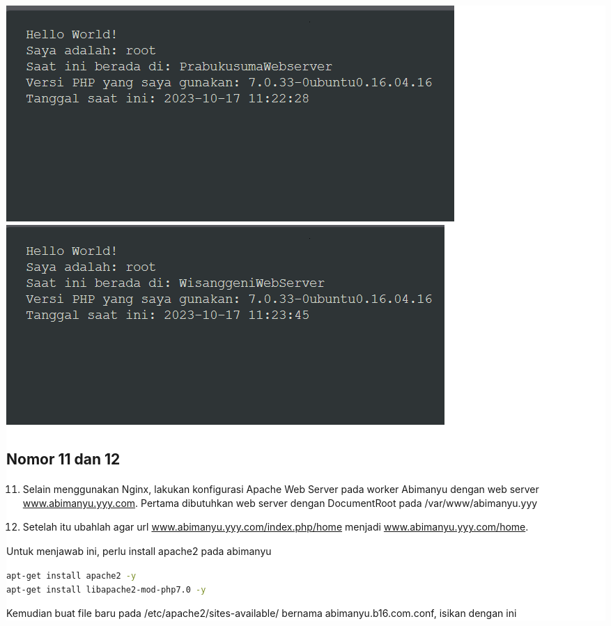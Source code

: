 ![Alt text](img/image-2.png)
![Alt text](img/image-1.png)


## Nomor 11 dan 12

11. Selain menggunakan Nginx, lakukan konfigurasi Apache Web Server pada worker Abimanyu dengan web server www.abimanyu.yyy.com. Pertama dibutuhkan web server dengan DocumentRoot pada /var/www/abimanyu.yyy

12. Setelah itu ubahlah agar url www.abimanyu.yyy.com/index.php/home menjadi www.abimanyu.yyy.com/home.

Untuk menjawab ini, perlu install apache2 pada abimanyu

```sh
apt-get install apache2 -y
apt-get install libapache2-mod-php7.0 -y
```

Kemudian buat file baru pada /etc/apache2/sites-available/ bernama abimanyu.b16.com.conf, isikan dengan ini
